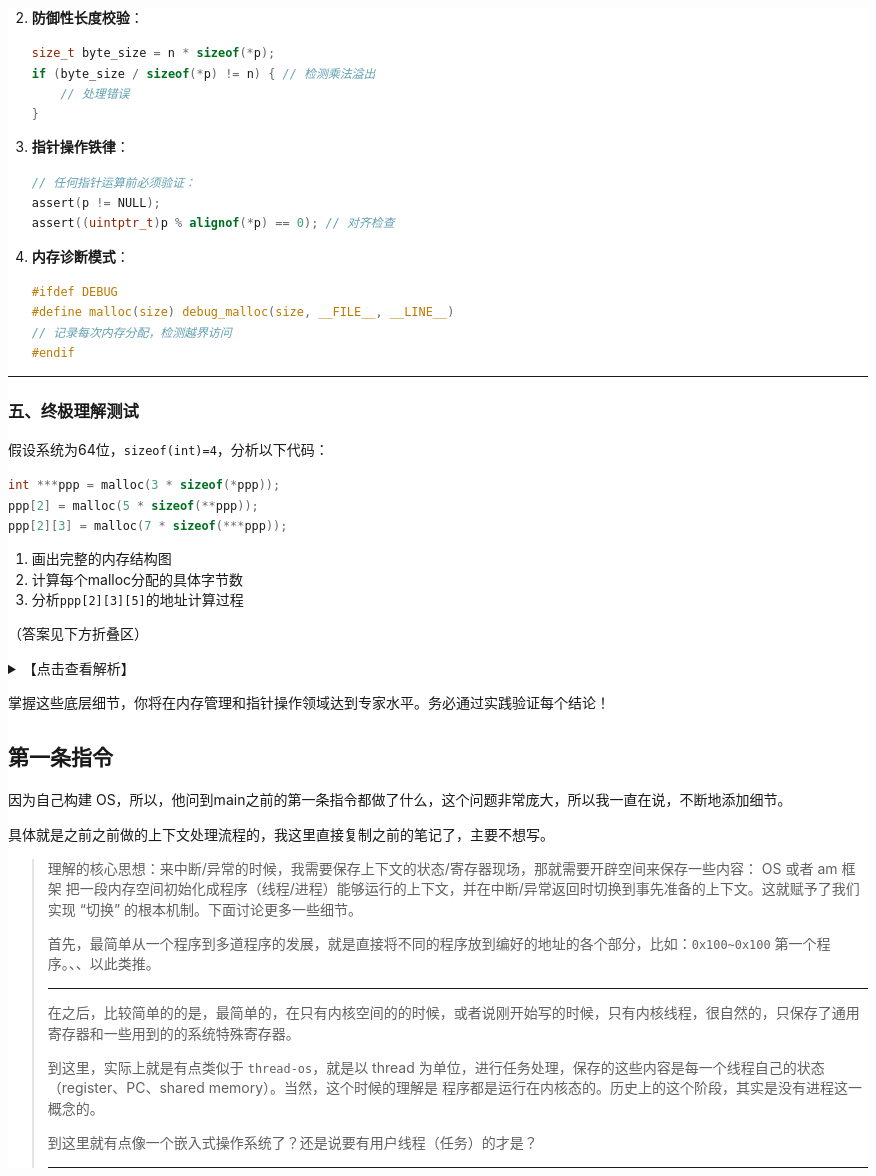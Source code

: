 2. **防御性长度校验**：
   ```c
   size_t byte_size = n * sizeof(*p);
   if (byte_size / sizeof(*p) != n) { // 检测乘法溢出
       // 处理错误
   }
   ```

3. **指针操作铁律**：
   ```c
   // 任何指针运算前必须验证：
   assert(p != NULL);
   assert((uintptr_t)p % alignof(*p) == 0); // 对齐检查
   ```

4. **内存诊断模式**：
   ```c
   #ifdef DEBUG
   #define malloc(size) debug_malloc(size, __FILE__, __LINE__)
   // 记录每次内存分配，检测越界访问
   #endif
   ```

---

### 五、终极理解测试

假设系统为64位，`sizeof(int)=4`，分析以下代码：
```c
int ***ppp = malloc(3 * sizeof(*ppp));
ppp[2] = malloc(5 * sizeof(**ppp)); 
ppp[2][3] = malloc(7 * sizeof(***ppp));
```
1. 画出完整的内存结构图
2. 计算每个malloc分配的具体字节数
3. 分析`ppp[2][3][5]`的地址计算过程

（答案见下方折叠区）

<details><summary>【点击查看解析】</summary></details>

掌握这些底层细节，你将在内存管理和指针操作领域达到专家水平。务必通过实践验证每个结论！



<div style="page-break-after:always"></div>



## 第一条指令

因为自己构建 OS，所以，他问到main之前的第一条指令都做了什么，这个问题非常庞大，所以我一直在说，不断地添加细节。

具体就是之前之前做的上下文处理流程的，我这里直接复制之前的笔记了，主要不想写。

> 理解的核心思想：来中断/异常的时候，我需要保存上下文的状态/寄存器现场，那就需要开辟空间来保存一些内容： OS 或者 am 框架 把一段内存空间初始化成程序（线程/进程）能够运行的上下文，并在中断/异常返回时切换到事先准备的上下文。这就赋予了我们实现 “切换” 的根本机制。下面讨论更多一些细节。	
>
> 首先，最简单从一个程序到多道程序的发展，就是直接将不同的程序放到编好的地址的各个部分，比如：`0x100~0x100` 第一个程序。、、以此类推。
>
> ----
>
> 在之后，比较简单的的是，最简单的，在只有内核空间的的时候，或者说刚开始写的时候，只有内核线程，很自然的，只保存了通用寄存器和一些用到的的系统特殊寄存器。 
>
> 到这里，实际上就是有点类似于 `thread-os`，就是以 thread 为单位，进行任务处理，保存的这些内容是每一个线程自己的状态（register、PC、shared memory）。当然，这个时候的理解是 程序都是运行在内核态的。历史上的这个阶段，其实是没有进程这一概念的。
>
> 到这里就有点像一个嵌入式操作系统了？还是说要有用户线程（任务）的才是？
>
> ----
>